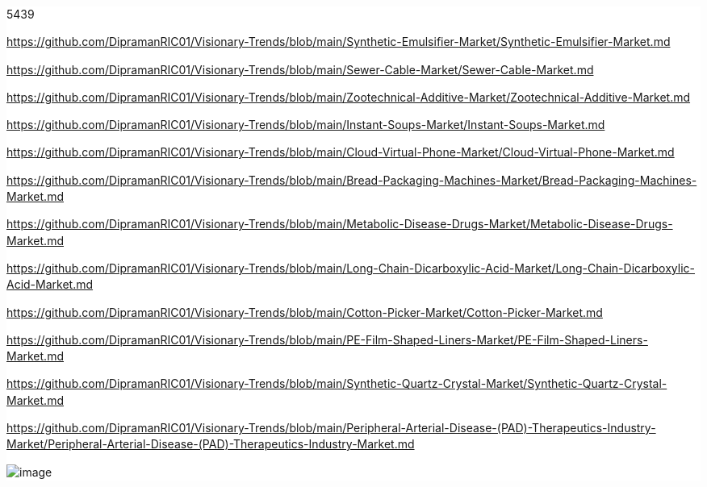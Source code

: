 5439</p><p><a href="https://github.com/DipramanRIC01/Visionary-Trends/blob/main/Synthetic-Emulsifier-Market/Synthetic-Emulsifier-Market.md">https://github.com/DipramanRIC01/Visionary-Trends/blob/main/Synthetic-Emulsifier-Market/Synthetic-Emulsifier-Market.md</a></p><p><a href="https://github.com/DipramanRIC01/Visionary-Trends/blob/main/Sewer-Cable-Market/Sewer-Cable-Market.md">https://github.com/DipramanRIC01/Visionary-Trends/blob/main/Sewer-Cable-Market/Sewer-Cable-Market.md</a></p><p><a href="https://github.com/DipramanRIC01/Visionary-Trends/blob/main/Zootechnical-Additive-Market/Zootechnical-Additive-Market.md">https://github.com/DipramanRIC01/Visionary-Trends/blob/main/Zootechnical-Additive-Market/Zootechnical-Additive-Market.md</a></p><p><a href="https://github.com/DipramanRIC01/Visionary-Trends/blob/main/Instant-Soups-Market/Instant-Soups-Market.md">https://github.com/DipramanRIC01/Visionary-Trends/blob/main/Instant-Soups-Market/Instant-Soups-Market.md</a></p><p><a href="https://github.com/DipramanRIC01/Visionary-Trends/blob/main/Cloud-Virtual-Phone-Market/Cloud-Virtual-Phone-Market.md">https://github.com/DipramanRIC01/Visionary-Trends/blob/main/Cloud-Virtual-Phone-Market/Cloud-Virtual-Phone-Market.md</a></p><p><a href="https://github.com/DipramanRIC01/Visionary-Trends/blob/main/Bread-Packaging-Machines-Market/Bread-Packaging-Machines-Market.md">https://github.com/DipramanRIC01/Visionary-Trends/blob/main/Bread-Packaging-Machines-Market/Bread-Packaging-Machines-Market.md</a></p><p><a href="https://github.com/DipramanRIC01/Visionary-Trends/blob/main/Metabolic-Disease-Drugs-Market/Metabolic-Disease-Drugs-Market.md">https://github.com/DipramanRIC01/Visionary-Trends/blob/main/Metabolic-Disease-Drugs-Market/Metabolic-Disease-Drugs-Market.md</a></p><p><a href="https://github.com/DipramanRIC01/Visionary-Trends/blob/main/Long-Chain-Dicarboxylic-Acid-Market/Long-Chain-Dicarboxylic-Acid-Market.md">https://github.com/DipramanRIC01/Visionary-Trends/blob/main/Long-Chain-Dicarboxylic-Acid-Market/Long-Chain-Dicarboxylic-Acid-Market.md</a></p><p><a href="https://github.com/DipramanRIC01/Visionary-Trends/blob/main/Cotton-Picker-Market/Cotton-Picker-Market.md">https://github.com/DipramanRIC01/Visionary-Trends/blob/main/Cotton-Picker-Market/Cotton-Picker-Market.md</a></p><p><a href="https://github.com/DipramanRIC01/Visionary-Trends/blob/main/PE-Film-Shaped-Liners-Market/PE-Film-Shaped-Liners-Market.md">https://github.com/DipramanRIC01/Visionary-Trends/blob/main/PE-Film-Shaped-Liners-Market/PE-Film-Shaped-Liners-Market.md</a></p><p><a href="https://github.com/DipramanRIC01/Visionary-Trends/blob/main/Synthetic-Quartz-Crystal-Market/Synthetic-Quartz-Crystal-Market.md">https://github.com/DipramanRIC01/Visionary-Trends/blob/main/Synthetic-Quartz-Crystal-Market/Synthetic-Quartz-Crystal-Market.md</a></p><p><a href="https://github.com/DipramanRIC01/Visionary-Trends/blob/main/Peripheral-Arterial-Disease-(PAD)-Therapeutics-Industry-Market/Peripheral-Arterial-Disease-(PAD)-Therapeutics-Industry-Market.md">https://github.com/DipramanRIC01/Visionary-Trends/blob/main/Peripheral-Arterial-Disease-(PAD)-Therapeutics-Industry-Market/Peripheral-Arterial-Disease-(PAD)-Therapeutics-Industry-Market.md</a></p>
![image](https://github.com/user-attachments/assets/5b700333-5540-4919-b4d2-60900bb1277a)
